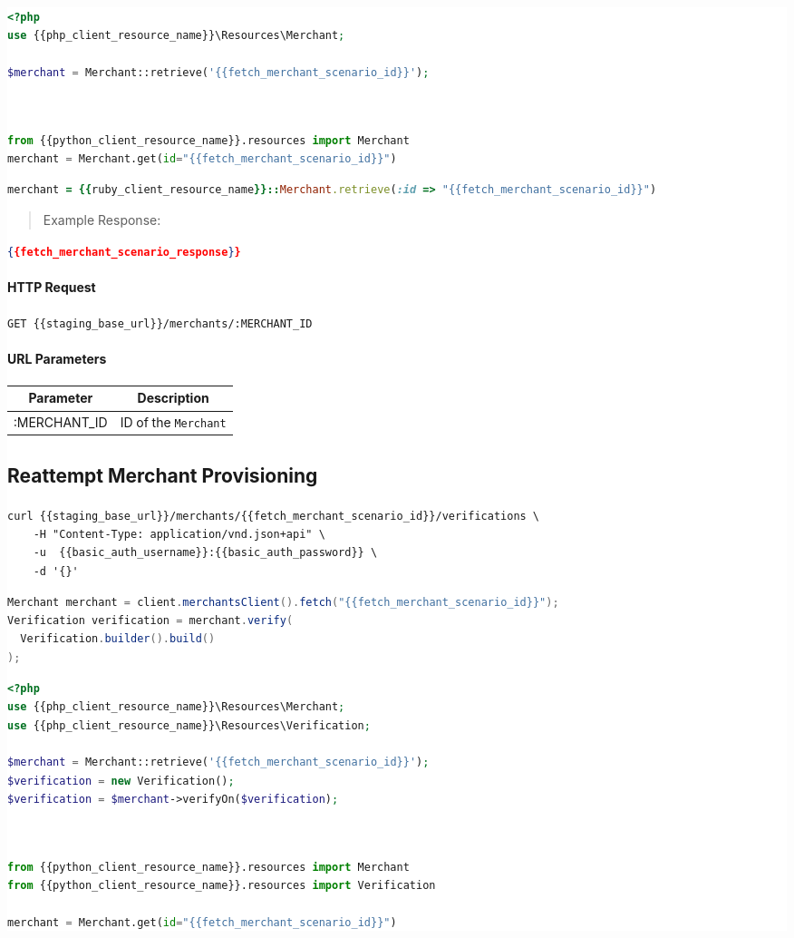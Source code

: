 ```java

```
```php
<?php
use {{php_client_resource_name}}\Resources\Merchant;

$merchant = Merchant::retrieve('{{fetch_merchant_scenario_id}}');

```
```python


from {{python_client_resource_name}}.resources import Merchant
merchant = Merchant.get(id="{{fetch_merchant_scenario_id}}")

```
```ruby
merchant = {{ruby_client_resource_name}}::Merchant.retrieve(:id => "{{fetch_merchant_scenario_id}}")

```
> Example Response:

```json
{{fetch_merchant_scenario_response}}
```

#### HTTP Request

`GET {{staging_base_url}}/merchants/:MERCHANT_ID`

#### URL Parameters

Parameter | Description
--------- | -------------------------------------------------------------------
:MERCHANT_ID | ID of the `Merchant`

## Reattempt Merchant Provisioning
```shell
curl {{staging_base_url}}/merchants/{{fetch_merchant_scenario_id}}/verifications \
    -H "Content-Type: application/vnd.json+api" \
    -u  {{basic_auth_username}}:{{basic_auth_password}} \
    -d '{}'
```
```java
Merchant merchant = client.merchantsClient().fetch("{{fetch_merchant_scenario_id}}");
Verification verification = merchant.verify(
  Verification.builder().build()
);
```
```php
<?php
use {{php_client_resource_name}}\Resources\Merchant;
use {{php_client_resource_name}}\Resources\Verification;

$merchant = Merchant::retrieve('{{fetch_merchant_scenario_id}}');
$verification = new Verification();
$verification = $merchant->verifyOn($verification);
```
```python


from {{python_client_resource_name}}.resources import Merchant
from {{python_client_resource_name}}.resources import Verification

merchant = Merchant.get(id="{{fetch_merchant_scenario_id}}")

```